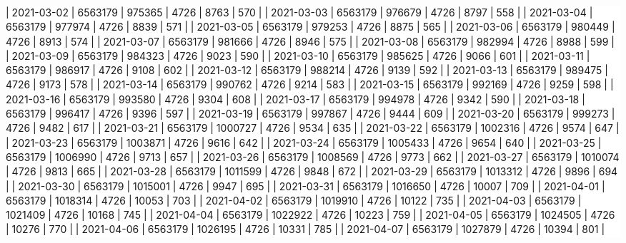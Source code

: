 | 2021-03-02 | 6563179 | 975365 | 4726 | 8763 | 570 |
| 2021-03-03 | 6563179 | 976679 | 4726 | 8797 | 558 |
| 2021-03-04 | 6563179 | 977974 | 4726 | 8839 | 571 |
| 2021-03-05 | 6563179 | 979253 | 4726 | 8875 | 565 |
| 2021-03-06 | 6563179 | 980449 | 4726 | 8913 | 574 |
| 2021-03-07 | 6563179 | 981666 | 4726 | 8946 | 575 |
| 2021-03-08 | 6563179 | 982994 | 4726 | 8988 | 599 |
| 2021-03-09 | 6563179 | 984323 | 4726 | 9023 | 590 |
| 2021-03-10 | 6563179 | 985625 | 4726 | 9066 | 601 |
| 2021-03-11 | 6563179 | 986917 | 4726 | 9108 | 602 |
| 2021-03-12 | 6563179 | 988214 | 4726 | 9139 | 592 |
| 2021-03-13 | 6563179 | 989475 | 4726 | 9173 | 578 |
| 2021-03-14 | 6563179 | 990762 | 4726 | 9214 | 583 |
| 2021-03-15 | 6563179 | 992169 | 4726 | 9259 | 598 |
| 2021-03-16 | 6563179 | 993580 | 4726 | 9304 | 608 |
| 2021-03-17 | 6563179 | 994978 | 4726 | 9342 | 590 |
| 2021-03-18 | 6563179 | 996417 | 4726 | 9396 | 597 |
| 2021-03-19 | 6563179 | 997867 | 4726 | 9444 | 609 |
| 2021-03-20 | 6563179 | 999273 | 4726 | 9482 | 617 |
| 2021-03-21 | 6563179 | 1000727 | 4726 | 9534 | 635 |
| 2021-03-22 | 6563179 | 1002316 | 4726 | 9574 | 647 |
| 2021-03-23 | 6563179 | 1003871 | 4726 | 9616 | 642 |
| 2021-03-24 | 6563179 | 1005433 | 4726 | 9654 | 640 |
| 2021-03-25 | 6563179 | 1006990 | 4726 | 9713 | 657 |
| 2021-03-26 | 6563179 | 1008569 | 4726 | 9773 | 662 |
| 2021-03-27 | 6563179 | 1010074 | 4726 | 9813 | 665 |
| 2021-03-28 | 6563179 | 1011599 | 4726 | 9848 | 672 |
| 2021-03-29 | 6563179 | 1013312 | 4726 | 9896 | 694 |
| 2021-03-30 | 6563179 | 1015001 | 4726 | 9947 | 695 |
| 2021-03-31 | 6563179 | 1016650 | 4726 | 10007 | 709 |
| 2021-04-01 | 6563179 | 1018314 | 4726 | 10053 | 703 |
| 2021-04-02 | 6563179 | 1019910 | 4726 | 10122 | 735 |
| 2021-04-03 | 6563179 | 1021409 | 4726 | 10168 | 745 |
| 2021-04-04 | 6563179 | 1022922 | 4726 | 10223 | 759 |
| 2021-04-05 | 6563179 | 1024505 | 4726 | 10276 | 770 |
| 2021-04-06 | 6563179 | 1026195 | 4726 | 10331 | 785 |
| 2021-04-07 | 6563179 | 1027879 | 4726 | 10394 | 801 |